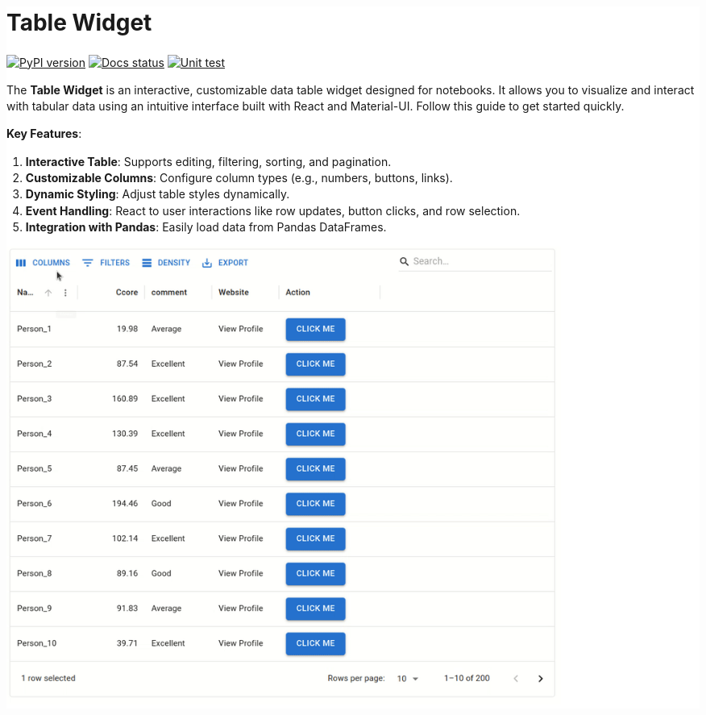 # Table Widget
[![PyPI version](https://badge.fury.io/py/table-widget.svg)](https://badge.fury.io/py/table-widget)
[![Docs status](https://readthedocs.org/projects/table-widget/badge)](http://table-widget.readthedocs.io/)
[![Unit test](https://github.com/superstar54/table-widget/actions/workflows/ci.yml/badge.svg)](https://github.com/superstar54/table-widget/actions/workflows/ci.yml)

The **Table Widget** is an interactive, customizable data table widget designed for notebooks. It allows you to visualize and interact with tabular data using an intuitive interface built with React and Material-UI. Follow this guide to get started quickly.


**Key Features**:

1. **Interactive Table**: Supports editing, filtering, sorting, and pagination.
2. **Customizable Columns**: Configure column types (e.g., numbers, buttons, links).
3. **Dynamic Styling**: Adjust table styles dynamically.
4. **Event Handling**: React to user interactions like row updates, button clicks, and row selection.
5. **Integration with Pandas**: Easily load data from Pandas DataFrames.

<img src="docs/source/_static/images/table-widget-example.gif"  width="80%"/>

